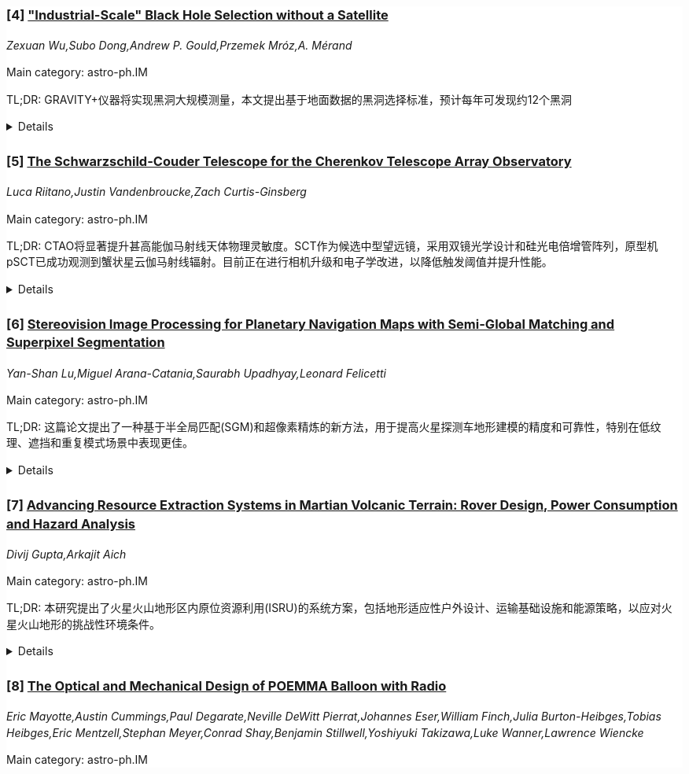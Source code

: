 ### [4] ["Industrial-Scale" Black Hole Selection without a Satellite](https://arxiv.org/abs/2509.05406)
*Zexuan Wu,Subo Dong,Andrew P. Gould,Przemek Mróz,A. Mérand*

Main category: astro-ph.IM

TL;DR: GRAVITY+仪器将实现黑洞大规模测量，本文提出基于地面数据的黑洞选择标准，预计每年可发现约12个黑洞


<details><summary>Details</summary></details>


### [5] [The Schwarzschild-Couder Telescope for the Cherenkov Telescope Array Observatory](https://arxiv.org/abs/2509.05527)
*Luca Riitano,Justin Vandenbroucke,Zach Curtis-Ginsberg*

Main category: astro-ph.IM

TL;DR: CTAO将显著提升甚高能伽马射线天体物理灵敏度。SCT作为候选中型望远镜，采用双镜光学设计和硅光电倍增管阵列，原型机pSCT已成功观测到蟹状星云伽马射线辐射。目前正在进行相机升级和电子学改进，以降低触发阈值并提升性能。


<details><summary>Details</summary></details>


### [6] [Stereovision Image Processing for Planetary Navigation Maps with Semi-Global Matching and Superpixel Segmentation](https://arxiv.org/abs/2509.05645)
*Yan-Shan Lu,Miguel Arana-Catania,Saurabh Upadhyay,Leonard Felicetti*

Main category: astro-ph.IM

TL;DR: 这篇论文提出了一种基于半全局匹配(SGM)和超像素精炼的新方法，用于提高火星探测车地形建模的精度和可靠性，特别在低纹理、遮挡和重复模式场景中表现更佳。


<details><summary>Details</summary></details>


### [7] [Advancing Resource Extraction Systems in Martian Volcanic Terrain: Rover Design, Power Consumption and Hazard Analysis](https://arxiv.org/abs/2509.06103)
*Divij Gupta,Arkajit Aich*

Main category: astro-ph.IM

TL;DR: 本研究提出了火星火山地形区内原位资源利用(ISRU)的系统方案，包括地形适应性户外设计、运输基础设施和能源策略，以应对火星火山地形的挑战性环境条件。


<details><summary>Details</summary></details>


### [8] [The Optical and Mechanical Design of POEMMA Balloon with Radio](https://arxiv.org/abs/2509.06141)
*Eric Mayotte,Austin Cummings,Paul Degarate,Neville DeWitt Pierrat,Johannes Eser,William Finch,Julia Burton-Heibges,Tobias Heibges,Eric Mentzell,Stephan Meyer,Conrad Shay,Benjamin Stillwell,Yoshiyuki Takizawa,Luke Wanner,Lawrence Wiencke*

Main category: astro-ph.IM
